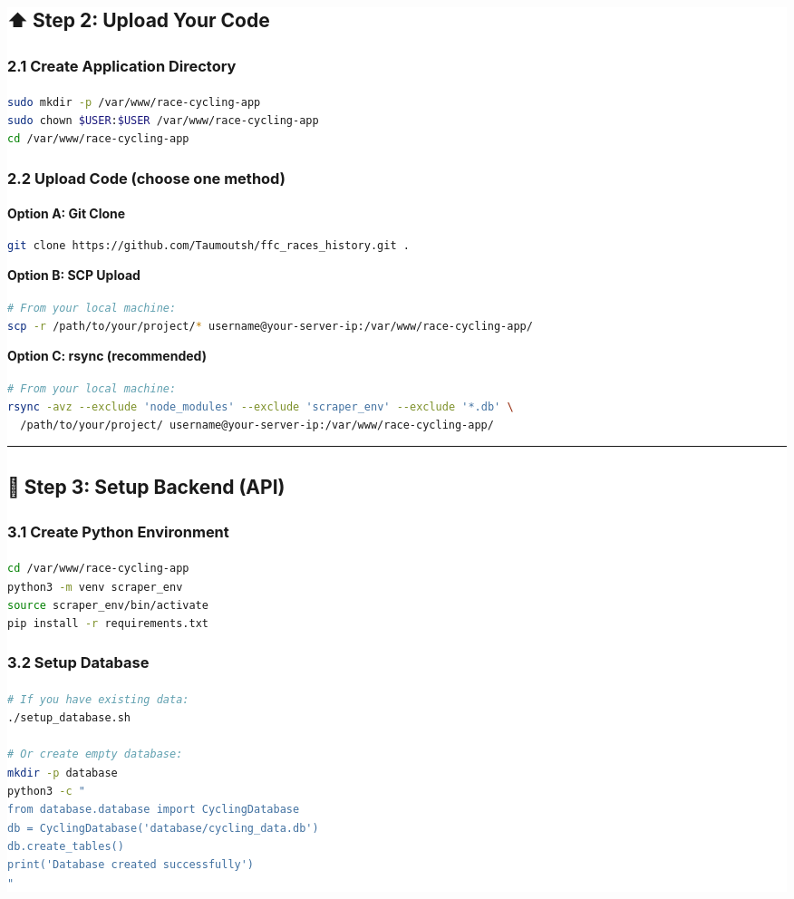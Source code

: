 
## **⬆️ Step 2: Upload Your Code**

### **2.1 Create Application Directory**
```bash
sudo mkdir -p /var/www/race-cycling-app
sudo chown $USER:$USER /var/www/race-cycling-app
cd /var/www/race-cycling-app
```

### **2.2 Upload Code (choose one method)**

**Option A: Git Clone**
```bash
git clone https://github.com/Taumoutsh/ffc_races_history.git .
```

**Option B: SCP Upload**
```bash
# From your local machine:
scp -r /path/to/your/project/* username@your-server-ip:/var/www/race-cycling-app/
```

**Option C: rsync (recommended)**
```bash
# From your local machine:
rsync -avz --exclude 'node_modules' --exclude 'scraper_env' --exclude '*.db' \
  /path/to/your/project/ username@your-server-ip:/var/www/race-cycling-app/
```

---

## **🐍 Step 3: Setup Backend (API)**

### **3.1 Create Python Environment**
```bash
cd /var/www/race-cycling-app
python3 -m venv scraper_env
source scraper_env/bin/activate
pip install -r requirements.txt
```

### **3.2 Setup Database**
```bash
# If you have existing data:
./setup_database.sh

# Or create empty database:
mkdir -p database
python3 -c "
from database.database import CyclingDatabase
db = CyclingDatabase('database/cycling_data.db')
db.create_tables()
print('Database created successfully')
"
```
